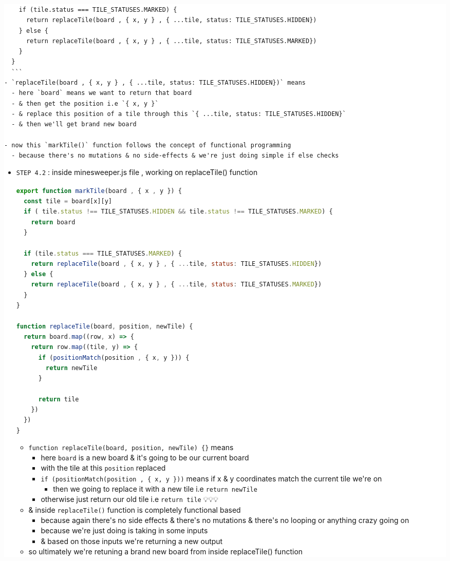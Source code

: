         if (tile.status === TILE_STATUSES.MARKED) {
          return replaceTile(board , { x, y } , { ...tile, status: TILE_STATUSES.HIDDEN})
        } else {
          return replaceTile(board , { x, y } , { ...tile, status: TILE_STATUSES.MARKED})
        }
      }
      ```
    - `replaceTile(board , { x, y } , { ...tile, status: TILE_STATUSES.HIDDEN})` means 
      - here `board` means we want to return that board
      - & then get the position i.e `{ x, y }` 
      - & replace this position of a tile through this `{ ...tile, status: TILE_STATUSES.HIDDEN}`
      - & then we'll get brand new board 
    
    - now this `markTile()` function follows the concept of functional programming 
      - because there's no mutations & no side-effects & we're just doing simple if else checks 

  - `STEP 4.2` : inside minesweeper.js file , working on replaceTile() function
      ```js
      export function markTile(board , { x , y }) {
        const tile = board[x][y]
        if ( tile.status !== TILE_STATUSES.HIDDEN && tile.status !== TILE_STATUSES.MARKED) {
          return board  
        }

        if (tile.status === TILE_STATUSES.MARKED) {
          return replaceTile(board , { x, y } , { ...tile, status: TILE_STATUSES.HIDDEN})
        } else {
          return replaceTile(board , { x, y } , { ...tile, status: TILE_STATUSES.MARKED})
        }
      }

      function replaceTile(board, position, newTile) {
        return board.map((row, x) => {
          return row.map((tile, y) => {
            if (positionMatch(position , { x, y })) {
              return newTile
            }

            return tile
          })
        })
      }
      ```
    - `function replaceTile(board, position, newTile) {}` means 
      - here `board` is a new board & it's going to be our current board
      - with the tile at this `position` replaced
      - `if (positionMatch(position , { x, y }))` means if x & y coordinates match the current tile we're on 
        - then we going to replace it with a new tile i.e `return newTile`
      - otherwise just return our old tile i.e `return tile` 💡💡💡
    - & inside `replaceTile()` function is completely functional based 
      - because again there's no side effects & there's no mutations & there's no looping or anything crazy going on 
      - because we're just doing is taking in some inputs 
      - & based on those inputs we're returning a new output
    - so ultimately we're retuning a brand new board from inside replaceTile() function
    
